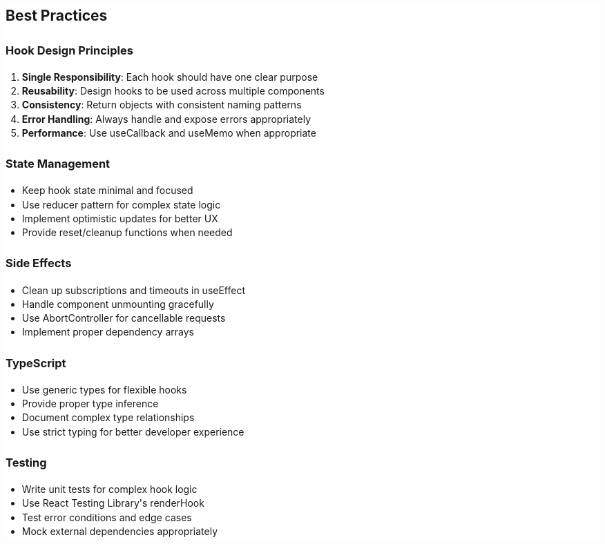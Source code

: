 ## Best Practices

### Hook Design Principles

1. **Single Responsibility**: Each hook should have one clear purpose
2. **Reusability**: Design hooks to be used across multiple components
3. **Consistency**: Return objects with consistent naming patterns
4. **Error Handling**: Always handle and expose errors appropriately
5. **Performance**: Use useCallback and useMemo when appropriate

### State Management

- Keep hook state minimal and focused
- Use reducer pattern for complex state logic
- Implement optimistic updates for better UX
- Provide reset/cleanup functions when needed

### Side Effects

- Clean up subscriptions and timeouts in useEffect
- Handle component unmounting gracefully
- Use AbortController for cancellable requests
- Implement proper dependency arrays

### TypeScript

- Use generic types for flexible hooks
- Provide proper type inference
- Document complex type relationships
- Use strict typing for better developer experience

### Testing

- Write unit tests for complex hook logic
- Use React Testing Library's renderHook
- Test error conditions and edge cases
- Mock external dependencies appropriately
